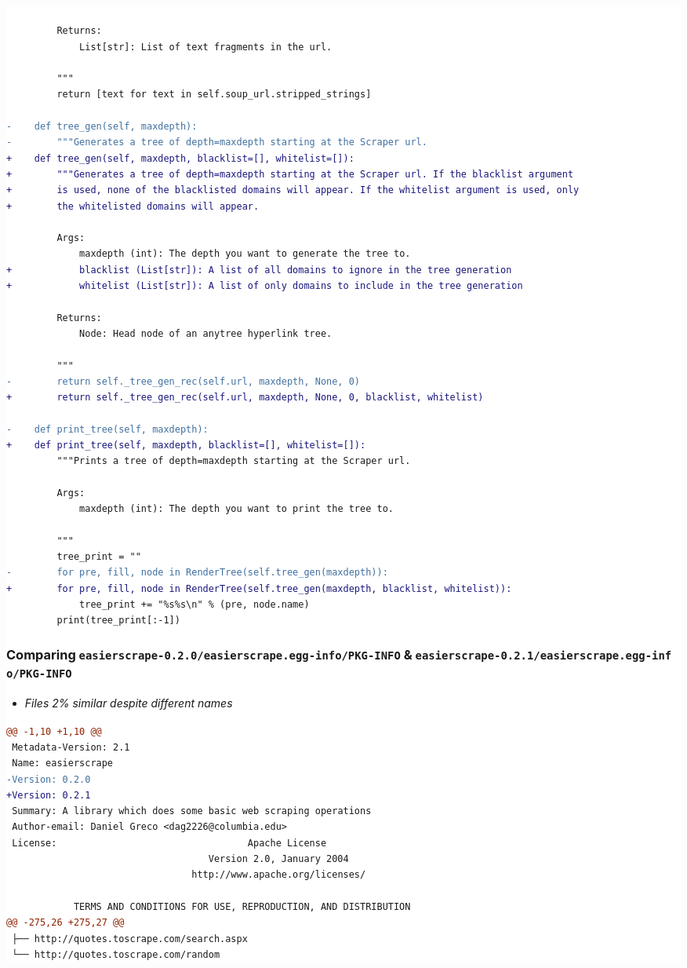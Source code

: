 ```diff
 
         Returns:
             List[str]: List of text fragments in the url.
 
         """
         return [text for text in self.soup_url.stripped_strings]
 
-    def tree_gen(self, maxdepth):
-        """Generates a tree of depth=maxdepth starting at the Scraper url.
+    def tree_gen(self, maxdepth, blacklist=[], whitelist=[]):
+        """Generates a tree of depth=maxdepth starting at the Scraper url. If the blacklist argument
+        is used, none of the blacklisted domains will appear. If the whitelist argument is used, only
+        the whitelisted domains will appear.
 
         Args:
             maxdepth (int): The depth you want to generate the tree to.
+            blacklist (List[str]): A list of all domains to ignore in the tree generation
+            whitelist (List[str]): A list of only domains to include in the tree generation
 
         Returns:
             Node: Head node of an anytree hyperlink tree.
 
         """
-        return self._tree_gen_rec(self.url, maxdepth, None, 0)
+        return self._tree_gen_rec(self.url, maxdepth, None, 0, blacklist, whitelist)
 
-    def print_tree(self, maxdepth):
+    def print_tree(self, maxdepth, blacklist=[], whitelist=[]):
         """Prints a tree of depth=maxdepth starting at the Scraper url.
 
         Args:
             maxdepth (int): The depth you want to print the tree to.
 
         """
         tree_print = ""
-        for pre, fill, node in RenderTree(self.tree_gen(maxdepth)):
+        for pre, fill, node in RenderTree(self.tree_gen(maxdepth, blacklist, whitelist)):
             tree_print += "%s%s\n" % (pre, node.name)
         print(tree_print[:-1])
```

### Comparing `easierscrape-0.2.0/easierscrape.egg-info/PKG-INFO` & `easierscrape-0.2.1/easierscrape.egg-info/PKG-INFO`

 * *Files 2% similar despite different names*

```diff
@@ -1,10 +1,10 @@
 Metadata-Version: 2.1
 Name: easierscrape
-Version: 0.2.0
+Version: 0.2.1
 Summary: A library which does some basic web scraping operations
 Author-email: Daniel Greco <dag2226@columbia.edu>
 License:                                  Apache License
                                    Version 2.0, January 2004
                                 http://www.apache.org/licenses/
         
            TERMS AND CONDITIONS FOR USE, REPRODUCTION, AND DISTRIBUTION
@@ -275,26 +275,27 @@
 ├── http://quotes.toscrape.com/search.aspx
 └── http://quotes.toscrape.com/random
```